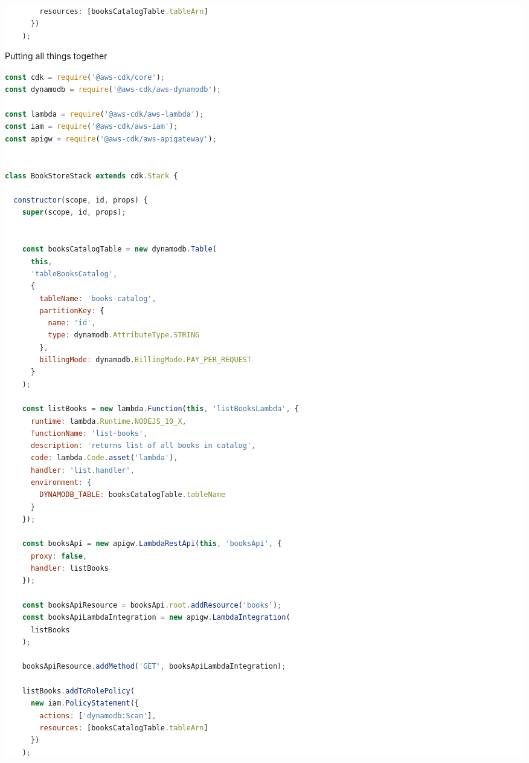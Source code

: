 ```javascript
        resources: [booksCatalogTable.tableArn]
      })
    );
```
Putting all things together 

```javascript
const cdk = require('@aws-cdk/core');
const dynamodb = require('@aws-cdk/aws-dynamodb');

const lambda = require('@aws-cdk/aws-lambda');
const iam = require('@aws-cdk/aws-iam');
const apigw = require('@aws-cdk/aws-apigateway');


class BookStoreStack extends cdk.Stack {

  constructor(scope, id, props) {
    super(scope, id, props);


    const booksCatalogTable = new dynamodb.Table(
      this,
      'tableBooksCatalog',
      {
        tableName: 'books-catalog',
        partitionKey: {
          name: 'id',
          type: dynamodb.AttributeType.STRING
        },
        billingMode: dynamodb.BillingMode.PAY_PER_REQUEST
      }
    );

    const listBooks = new lambda.Function(this, 'listBooksLambda', {
      runtime: lambda.Runtime.NODEJS_10_X,
      functionName: 'list-books',
      description: 'returns list of all books in catalog',
      code: lambda.Code.asset('lambda'),
      handler: 'list.handler',
      environment: {
        DYNAMODB_TABLE: booksCatalogTable.tableName
      }
    });

    const booksApi = new apigw.LambdaRestApi(this, 'booksApi', {
      proxy: false,
      handler: listBooks
    });

    const booksApiResource = booksApi.root.addResource('books');
    const booksApiLambdaIntegration = new apigw.LambdaIntegration(
      listBooks
    );

    booksApiResource.addMethod('GET', booksApiLambdaIntegration);

    listBooks.addToRolePolicy(
      new iam.PolicyStatement({
        actions: ['dynamodb:Scan'],
        resources: [booksCatalogTable.tableArn]
      })
    );

```